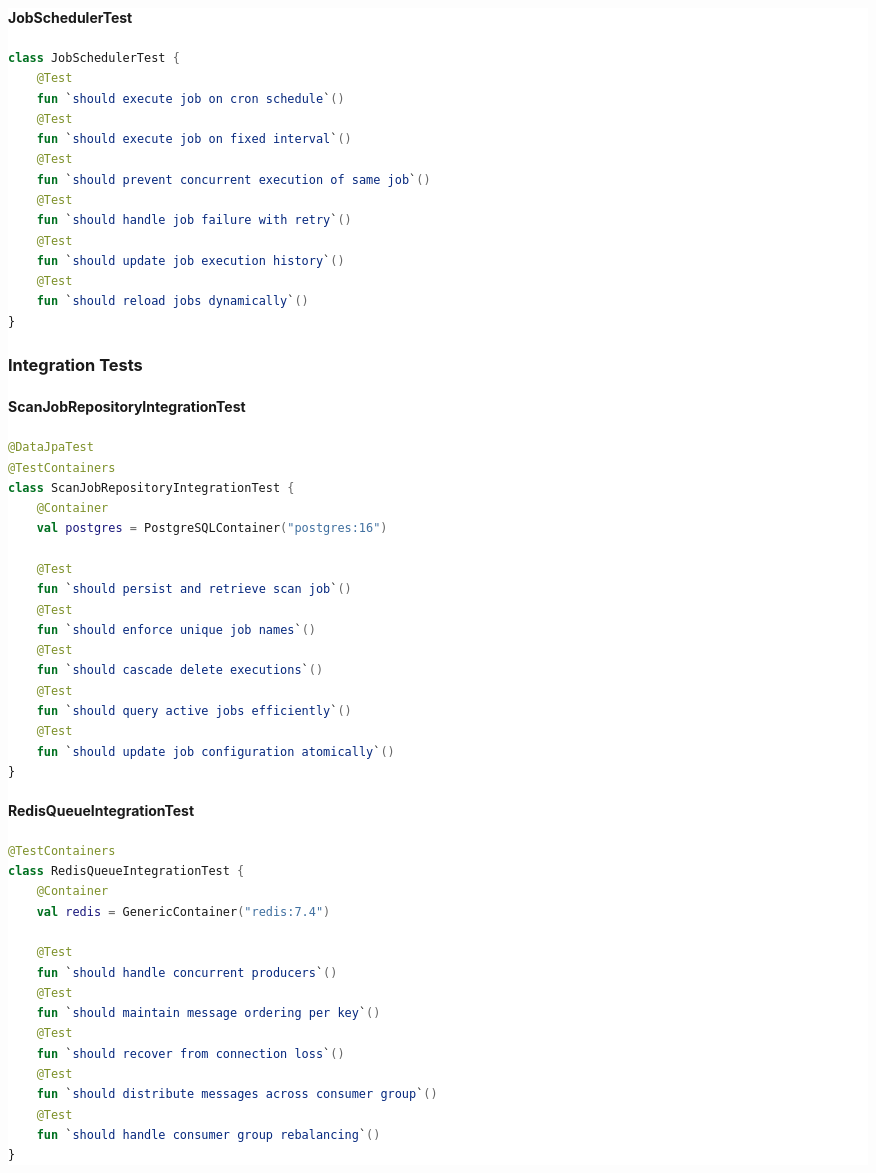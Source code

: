 #### JobSchedulerTest
```kotlin
class JobSchedulerTest {
    @Test
    fun `should execute job on cron schedule`()
    @Test
    fun `should execute job on fixed interval`()
    @Test
    fun `should prevent concurrent execution of same job`()
    @Test
    fun `should handle job failure with retry`()
    @Test
    fun `should update job execution history`()
    @Test
    fun `should reload jobs dynamically`()
}
```

### Integration Tests

#### ScanJobRepositoryIntegrationTest
```kotlin
@DataJpaTest
@TestContainers
class ScanJobRepositoryIntegrationTest {
    @Container
    val postgres = PostgreSQLContainer("postgres:16")
    
    @Test
    fun `should persist and retrieve scan job`()
    @Test
    fun `should enforce unique job names`()
    @Test
    fun `should cascade delete executions`()
    @Test
    fun `should query active jobs efficiently`()
    @Test
    fun `should update job configuration atomically`()
}
```

#### RedisQueueIntegrationTest
```kotlin
@TestContainers
class RedisQueueIntegrationTest {
    @Container
    val redis = GenericContainer("redis:7.4")
    
    @Test
    fun `should handle concurrent producers`()
    @Test
    fun `should maintain message ordering per key`()
    @Test
    fun `should recover from connection loss`()
    @Test
    fun `should distribute messages across consumer group`()
    @Test
    fun `should handle consumer group rebalancing`()
}
```
